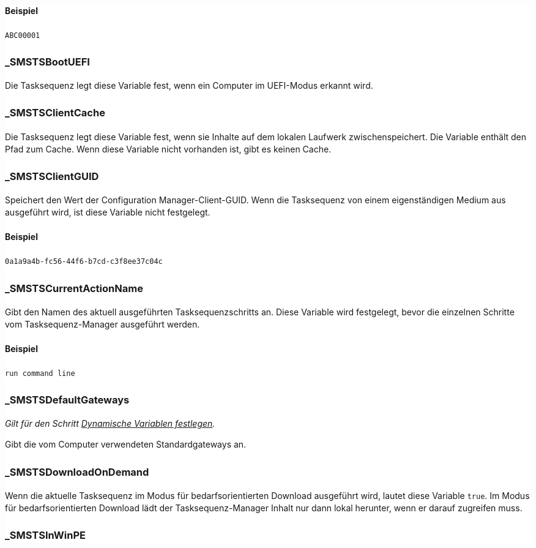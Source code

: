#### <a name="example"></a>Beispiel

`ABC00001`  

### <a name="_smstsbootuefi"></a><a name="SMSTSBootUEFI"></a> _SMSTSBootUEFI

Die Tasksequenz legt diese Variable fest, wenn ein Computer im UEFI-Modus erkannt wird.

### <a name="_smstsclientcache"></a><a name="SMSTSClientCache"></a> _SMSTSClientCache


Die Tasksequenz legt diese Variable fest, wenn sie Inhalte auf dem lokalen Laufwerk zwischenspeichert. Die Variable enthält den Pfad zum Cache. Wenn diese Variable nicht vorhanden ist, gibt es keinen Cache.

### <a name="_smstsclientguid"></a><a name="SMSTSClientGUID"></a> _SMSTSClientGUID

Speichert den Wert der Configuration Manager-Client-GUID. Wenn die Tasksequenz von einem eigenständigen Medium aus ausgeführt wird, ist diese Variable nicht festgelegt.

#### <a name="example"></a>Beispiel

`0a1a9a4b-fc56-44f6-b7cd-c3f8ee37c04c`

### <a name="_smstscurrentactionname"></a><a name="SMSTSCurrentActionName"></a> _SMSTSCurrentActionName

Gibt den Namen des aktuell ausgeführten Tasksequenzschritts an. Diese Variable wird festgelegt, bevor die einzelnen Schritte vom Tasksequenz-Manager ausgeführt werden.

#### <a name="example"></a>Beispiel

`run command line`

### <a name="_smstsdefaultgateways"></a><a name="SMSTSDefaultGateways"></a> _SMSTSDefaultGateways

*Gilt für den Schritt [Dynamische Variablen festlegen](task-sequence-steps.md#BKMK_SetDynamicVariables).*

Gibt die vom Computer verwendeten Standardgateways an.

### <a name="_smstsdownloadondemand"></a><a name="SMSTSDownloadOnDemand"></a> _SMSTSDownloadOnDemand

Wenn die aktuelle Tasksequenz im Modus für bedarfsorientierten Download ausgeführt wird, lautet diese Variable `true`. Im Modus für bedarfsorientierten Download lädt der Tasksequenz-Manager Inhalt nur dann lokal herunter, wenn er darauf zugreifen muss.

### <a name="_smstsinwinpe"></a><a name="SMSTSInWinPE"></a> _SMSTSInWinPE
